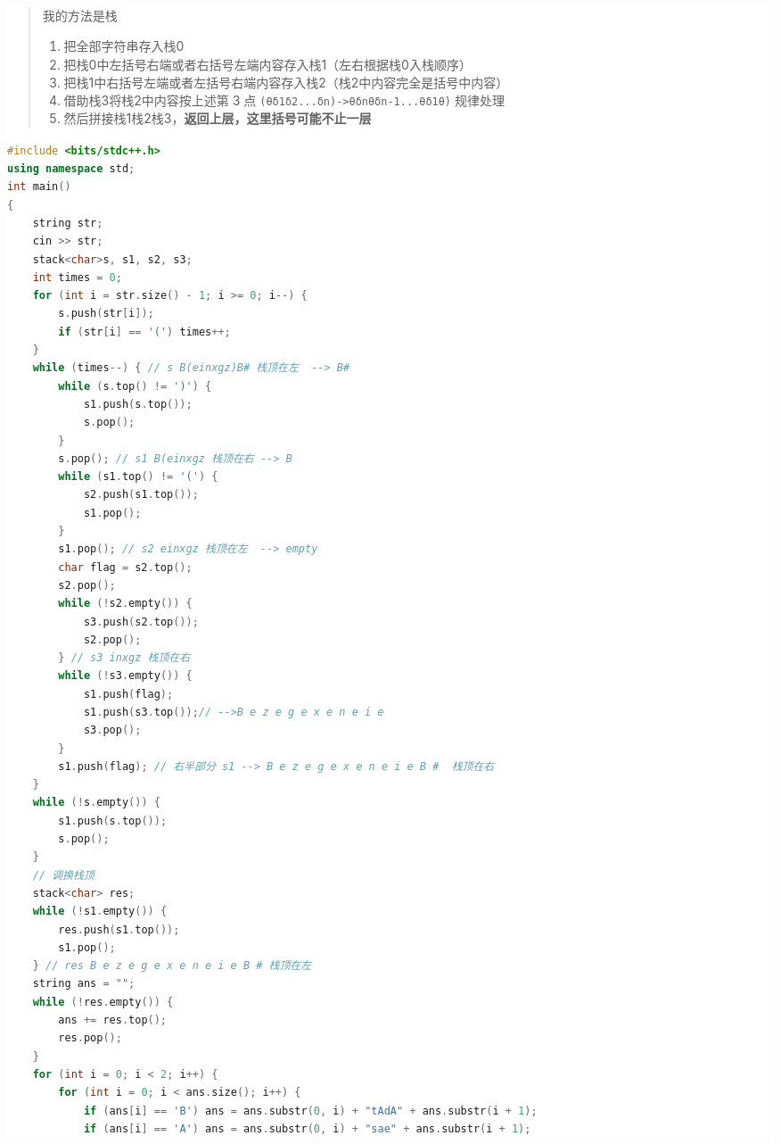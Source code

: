 > 我的方法是栈
>
> 1. 把全部字符串存入栈0
> 2. 把栈0中左括号右端或者右括号左端内容存入栈1（左右根据栈0入栈顺序）
> 3. 把栈1中右括号左端或者左括号右端内容存入栈2（栈2中内容完全是括号中内容）
> 4. 借助栈3将栈2中内容按上述第 3 点 `(θδ1δ2...δn)->θδnθδn-1...θδ1θ)` 规律处理
> 5. 然后拼接栈1栈2栈3，**返回上层，这里括号可能不止一层**

```c++
#include <bits/stdc++.h>
using namespace std;
int main()
{
    string str;
    cin >> str;
    stack<char>s, s1, s2, s3;
    int times = 0;
    for (int i = str.size() - 1; i >= 0; i--) {
        s.push(str[i]);
        if (str[i] == '(') times++;
    }
    while (times--) { // s B(einxgz)B# 栈顶在左  --> B#
        while (s.top() != ')') {
            s1.push(s.top());
            s.pop();
        }
        s.pop(); // s1 B(einxgz 栈顶在右 --> B
        while (s1.top() != '(') {
            s2.push(s1.top());
            s1.pop();
        }
        s1.pop(); // s2 einxgz 栈顶在左  --> empty
        char flag = s2.top();
        s2.pop();
        while (!s2.empty()) {
            s3.push(s2.top());
            s2.pop();
        } // s3 inxgz 栈顶在右
        while (!s3.empty()) {
            s1.push(flag);
            s1.push(s3.top());// -->B e z e g e x e n e i e
            s3.pop();
        }
        s1.push(flag); // 右半部分 s1 --> B e z e g e x e n e i e B #  栈顶在右
    }
    while (!s.empty()) {
        s1.push(s.top());
        s.pop();
    }
    // 调换栈顶
    stack<char> res;
    while (!s1.empty()) {
        res.push(s1.top());
        s1.pop();
    } // res B e z e g e x e n e i e B # 栈顶在左
    string ans = "";
    while (!res.empty()) {
        ans += res.top();
        res.pop();
    }
    for (int i = 0; i < 2; i++) {
        for (int i = 0; i < ans.size(); i++) {
            if (ans[i] == 'B') ans = ans.substr(0, i) + "tAdA" + ans.substr(i + 1);
            if (ans[i] == 'A') ans = ans.substr(0, i) + "sae" + ans.substr(i + 1);
```